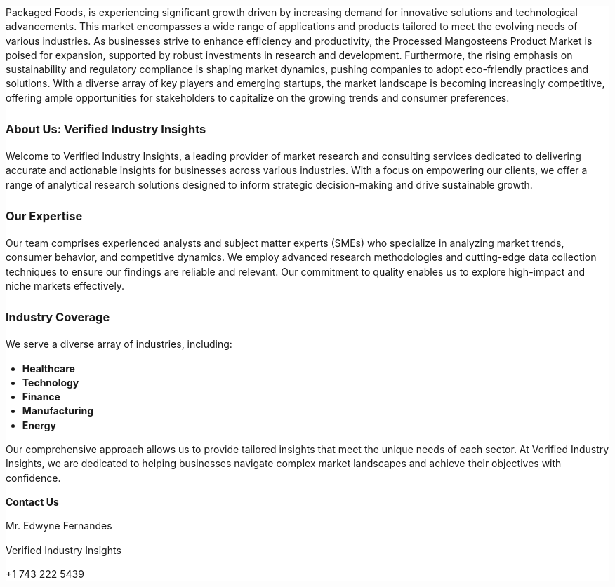 Packaged Foods, is experiencing significant growth driven by increasing demand for innovative solutions and technological advancements. This market encompasses a wide range of applications and products tailored to meet the evolving needs of various industries. As businesses strive to enhance efficiency and productivity, the Processed Mangosteens Product Market is poised for expansion, supported by robust investments in research and development. Furthermore, the rising emphasis on sustainability and regulatory compliance is shaping market dynamics, pushing companies to adopt eco-friendly practices and solutions. With a diverse array of key players and emerging startups, the market landscape is becoming increasingly competitive, offering ample opportunities for stakeholders to capitalize on the growing trends and consumer preferences.</p><h3>About Us: Verified Industry Insights</h3><p>Welcome to Verified Industry Insights, a leading provider of market research and consulting services dedicated to delivering accurate and actionable insights for businesses across various industries. With a focus on empowering our clients, we offer a range of analytical research solutions designed to inform strategic decision-making and drive sustainable growth.</p><h3>Our Expertise</h3><p>Our team comprises experienced analysts and subject matter experts (SMEs) who specialize in analyzing market trends, consumer behavior, and competitive dynamics. We employ advanced research methodologies and cutting-edge data collection techniques to ensure our findings are reliable and relevant. Our commitment to quality enables us to explore high-impact and niche markets effectively.</p><h3>Industry Coverage</h3><p>We serve a diverse array of industries, including:</p><ul><li><strong>Healthcare</strong></li><li><strong>Technology</strong></li><li><strong>Finance</strong></li><li><strong>Manufacturing</strong></li><li><strong>Energy</strong></li></ul><p>Our comprehensive approach allows us to provide tailored insights that meet the unique needs of each sector. At Verified Industry Insights, we are dedicated to helping businesses navigate complex market landscapes and achieve their objectives with confidence.</p><p><strong>Contact Us</strong></p><p>Mr. Edwyne Fernandes</p><p><a href="https://www.verifiedindustryinsights.com/">Verified Industry Insights</a></p><p>+1 743 222 5439</p>
